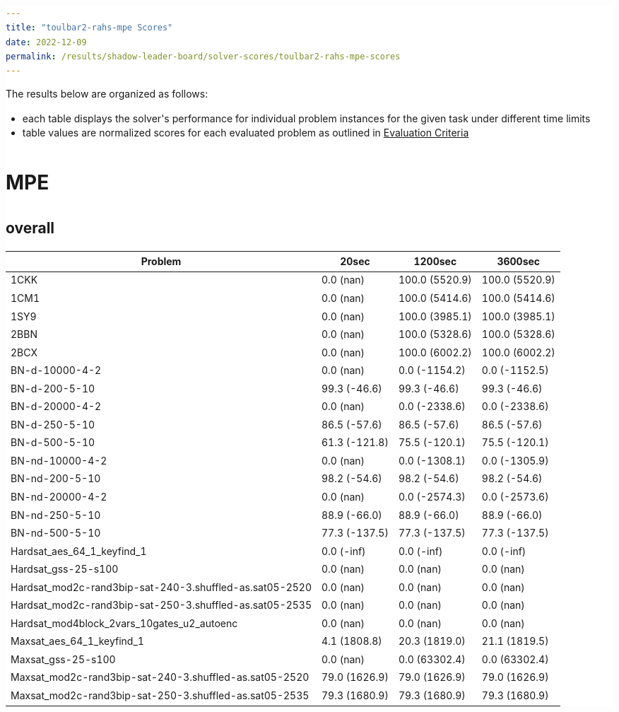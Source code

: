 ```yaml
---
title: "toulbar2-rahs-mpe Scores"
date: 2022-12-09
permalink: /results/shadow-leader-board/solver-scores/toulbar2-rahs-mpe-scores
---
```




The results below are organized as follows:
- each table displays the solver's performance for individual problem instances for the given task under different time limits
- table values are normalized scores for each evaluated problem as outlined in [Evaluation Criteria](https://uaicompetition.github.io/uci-2022/results/evaluation-criteria/)


# MPE

## overall

|                         Problem                         |      20sec      |     1200sec     |     3600sec     |
| ------------------------------------------------------- | --------------- | --------------- | --------------- |
| 1CKK                                                    | 0.0 (nan)       | 100.0 (5520.9)  | 100.0 (5520.9)  |
| 1CM1                                                    | 0.0 (nan)       | 100.0 (5414.6)  | 100.0 (5414.6)  |
| 1SY9                                                    | 0.0 (nan)       | 100.0 (3985.1)  | 100.0 (3985.1)  |
| 2BBN                                                    | 0.0 (nan)       | 100.0 (5328.6)  | 100.0 (5328.6)  |
| 2BCX                                                    | 0.0 (nan)       | 100.0 (6002.2)  | 100.0 (6002.2)  |
| BN-d-10000-4-2                                          | 0.0 (nan)       | 0.0 (-1154.2)   | 0.0 (-1152.5)   |
| BN-d-200-5-10                                           | 99.3 (-46.6)    | 99.3 (-46.6)    | 99.3 (-46.6)    |
| BN-d-20000-4-2                                          | 0.0 (nan)       | 0.0 (-2338.6)   | 0.0 (-2338.6)   |
| BN-d-250-5-10                                           | 86.5 (-57.6)    | 86.5 (-57.6)    | 86.5 (-57.6)    |
| BN-d-500-5-10                                           | 61.3 (-121.8)   | 75.5 (-120.1)   | 75.5 (-120.1)   |
| BN-nd-10000-4-2                                         | 0.0 (nan)       | 0.0 (-1308.1)   | 0.0 (-1305.9)   |
| BN-nd-200-5-10                                          | 98.2 (-54.6)    | 98.2 (-54.6)    | 98.2 (-54.6)    |
| BN-nd-20000-4-2                                         | 0.0 (nan)       | 0.0 (-2574.3)   | 0.0 (-2573.6)   |
| BN-nd-250-5-10                                          | 88.9 (-66.0)    | 88.9 (-66.0)    | 88.9 (-66.0)    |
| BN-nd-500-5-10                                          | 77.3 (-137.5)   | 77.3 (-137.5)   | 77.3 (-137.5)   |
| Hardsat_aes_64_1_keyfind_1                              | 0.0 (-inf)      | 0.0 (-inf)      | 0.0 (-inf)      |
| Hardsat_gss-25-s100                                     | 0.0 (nan)       | 0.0 (nan)       | 0.0 (nan)       |
| Hardsat_mod2c-rand3bip-sat-240-3.shuffled-as.sat05-2520 | 0.0 (nan)       | 0.0 (nan)       | 0.0 (nan)       |
| Hardsat_mod2c-rand3bip-sat-250-3.shuffled-as.sat05-2535 | 0.0 (nan)       | 0.0 (nan)       | 0.0 (nan)       |
| Hardsat_mod4block_2vars_10gates_u2_autoenc              | 0.0 (nan)       | 0.0 (nan)       | 0.0 (nan)       |
| Maxsat_aes_64_1_keyfind_1                               | 4.1 (1808.8)    | 20.3 (1819.0)   | 21.1 (1819.5)   |
| Maxsat_gss-25-s100                                      | 0.0 (nan)       | 0.0 (63302.4)   | 0.0 (63302.4)   |
| Maxsat_mod2c-rand3bip-sat-240-3.shuffled-as.sat05-2520  | 79.0 (1626.9)   | 79.0 (1626.9)   | 79.0 (1626.9)   |
| Maxsat_mod2c-rand3bip-sat-250-3.shuffled-as.sat05-2535  | 79.3 (1680.9)   | 79.3 (1680.9)   | 79.3 (1680.9)   |